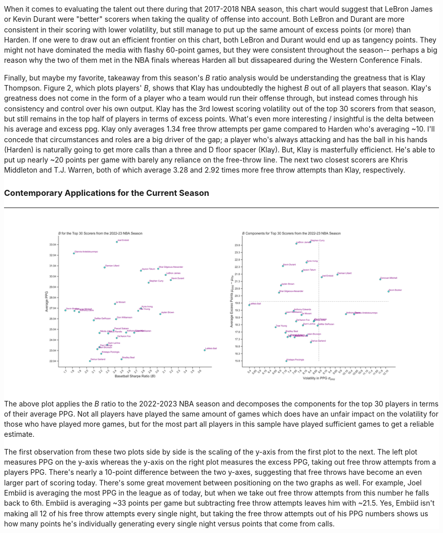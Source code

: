 When it comes to evaluating the talent out there during that 2017-2018 NBA season, this chart would suggest that LeBron James or Kevin Durant were "better" scorers when taking the quality of offense into account. Both LeBron and Durant are more consistent in their scoring with lower volatility, but still manage to put up the same amount of excess points (or more) than Harden. If one were to draw out an efficient frontier on this chart, both LeBron and Durant would end up as tangency points. They might not have dominated the media with flashy 60-point games, but they were consistent throughout the season-- perhaps a big reason why the two of them met in the NBA finals whereas Harden all but dissapeared during the Western Conference Finals. 

Finally, but maybe my favorite, takeaway from this season's $B$ ratio analysis would be understanding the greatness that is Klay Thompson. Figure 2, which plots players' $B$, shows that Klay has undoubtedly the highest $B$ out of all players that season. Klay's greatness does not come in the form of a player who a team would run their offense through, but instead comes through his consistency and control over his own output. Klay has the 3rd lowest scoring volatility out of the top 30 scorers from that season, but still remains in the top half of players in terms of excess points. What's even more interesting / insightful is the delta between his average and excess ppg. Klay only averages 1.34 free throw attempts per game compared to Harden who's averaging ~10. I'll concede that circumstances and roles are a big driver of the gap; a player who's always attacking and has the ball in his hands (Harden) is naturally going to get more calls than a three and D floor spacer (Klay). But, Klay is masterfully efficienct. He's able to put up nearly ~20 points per game with barely any reliance on the free-throw line. The next two closest scorers are Khris Middleton and T.J. Warren, both of which average 3.28 and 2.92 times more free throw attempts than Klay, respectively. 

### Contemporary Applications for the Current Season
---

!['Joint_Plots_2K23](./Images/joint_sharpe_plots_for_2K23.png)

The above plot applies the $B$ ratio to the 2022-2023 NBA season and decomposes the components for the top 30 players in terms of their average PPG. Not all players have played the same amount of games which does have an unfair impact on the volatility for those who have played more games, but for the most part all players in this sample have played sufficient games to get a reliable estimate. 

The first observation from these two plots side by side is the scaling of the y-axis from the first plot to the next. The left plot measures PPG on the y-axis whereas the y-axis on the right plot measures the excess PPG, taking out free throw attempts from a players PPG. There's nearly a 10-point difference between the two y-axes, suggesting that free throws have become an even larger part of scoring today. There's some great movement between positioning on the two graphs as well. For example, Joel Embiid is averaging the most PPG in the league as of today, but when we take out free throw attempts from this number he falls back to 6th. Embiid is averaging ~33 points per game but subtracting free throw attempts leaves him with ~21.5. Yes, Embiid isn't making all 12 of his free throw attempts every single night, but taking the free throw attempts out of his PPG numbers shows us how many points he's individually generating every single night versus points that come from calls. 

